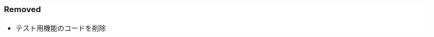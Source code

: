 ### Removed
- テスト用機能のコードを削除

[Acorn]: https://acorn.firefox.com/latest/acorn.html
[1.6.2]: https://github.com/astella-cake/niconico-peppermint-extension/compare/v1.6.0..v1.6.2
[1.6.0]: https://github.com/astella-cake/niconico-peppermint-extension/compare/v1.5.3..v1.6.0
[1.5.3]: https://github.com/astella-cake/niconico-peppermint-extension/compare/v1.5.2..v1.5.3
[1.5.2]: https://github.com/astella-cake/niconico-peppermint-extension/compare/v1.5.1..v1.5.2
[1.5.1]: https://github.com/astella-cake/niconico-peppermint-extension/compare/v1.5.0..v1.5.1
[1.5.0]: https://github.com/astella-cake/niconico-peppermint-extension/compare/v1.4.0..v1.5.0
[1.4.0]: https://github.com/astella-cake/niconico-peppermint-extension/compare/v1.3.0..v1.4.0
[1.3.0]: https://github.com/astella-cake/niconico-peppermint-extension/compare/v1.2.0..v1.3.0
[1.2.0]: https://github.com/astella-cake/niconico-peppermint-extension/compare/v1.1.0..v1.2.0
[1.1.0]: https://github.com/astella-cake/niconico-peppermint-extension/compare/v1.0.0..v1.1.0
[1.0.0]: https://github.com/astella-cake/niconico-peppermint-extension/compare/v0.8.0..v1.0.0
[0.8.0]: https://github.com/astella-cake/niconico-peppermint-extension/compare/v0.7.0..v0.8.0
[0.7.0]: https://github.com/castella-cake/niconico-peppermint-extension/compare/v0.6.0..v0.7.0
[0.6.0]: https://github.com/castella-cake/niconico-peppermint-extension/compare/v0.5.0..v0.6.0
[0.5.0]: https://github.com/castella-cake/niconico-peppermint-extension/compare/v0.4.0..v0.5.0
[0.4.0]: https://github.com/castella-cake/niconico-peppermint-extension/compare/v0.3.1..v0.4.0
[0.3.1]: https://github.com/castella-cake/niconico-peppermint-extension/compare/v0.3rc...v0.3.1
[0.3.0]: https://github.com/castella-cake/niconico-peppermint-extension/compare/cdf30c9..d019f83
[0.2.0]: https://github.com/castella-cake/niconico-peppermint-extension/compare/a7845b0..cdf30c9